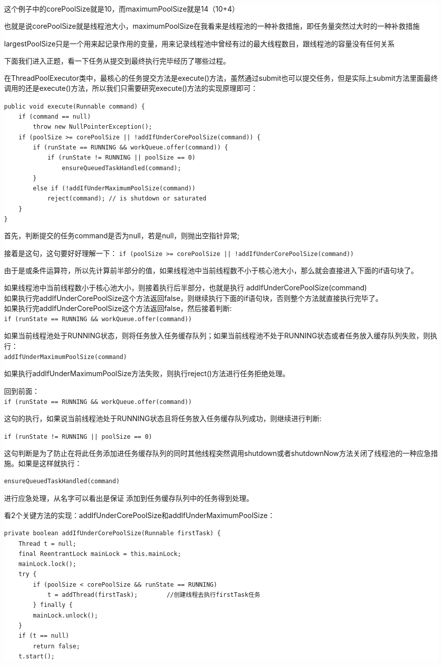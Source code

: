这个例子中的corePoolSize就是10，而maximumPoolSize就是14（10+4）

也就是说corePoolSize就是线程池大小，maximumPoolSize在我看来是线程池的一种补救措施，即任务量突然过大时的一种补救措施  

largestPoolSize只是一个用来起记录作用的变量，用来记录线程池中曾经有过的最大线程数目，跟线程池的容量没有任何关系  

下面我们进入正题，看一下任务从提交到最终执行完毕经历了哪些过程。

在ThreadPoolExecutor类中，最核心的任务提交方法是execute()方法，虽然通过submit也可以提交任务，但是实际上submit方法里面最终调用的还是execute()方法，所以我们只需要研究execute()方法的实现原理即可：  

```
public void execute(Runnable command) {
    if (command == null)
        throw new NullPointerException();
    if (poolSize >= corePoolSize || !addIfUnderCorePoolSize(command)) {
        if (runState == RUNNING && workQueue.offer(command)) {
            if (runState != RUNNING || poolSize == 0)
                ensureQueuedTaskHandled(command);
        }
        else if (!addIfUnderMaximumPoolSize(command))
            reject(command); // is shutdown or saturated
    }
}
```

首先，判断提交的任务command是否为null，若是null，则抛出空指针异常;

接着是这句，这句要好好理解一下：
`if (poolSize >= corePoolSize || !addIfUnderCorePoolSize(command))`

由于是或条件运算符，所以先计算前半部分的值，如果线程池中当前线程数不小于核心池大小，那么就会直接进入下面的if语句块了。

如果线程池中当前线程数小于核心池大小，则接着执行后半部分，也就是执行
addIfUnderCorePoolSize(command)  
如果执行完addIfUnderCorePoolSize这个方法返回false，则继续执行下面的if语句块，否则整个方法就直接执行完毕了。  
如果执行完addIfUnderCorePoolSize这个方法返回false，然后接着判断:  
`if (runState == RUNNING && workQueue.offer(command))`

如果当前线程池处于RUNNING状态，则将任务放入任务缓存队列；如果当前线程池不处于RUNNING状态或者任务放入缓存队列失败，则执行：  
`addIfUnderMaximumPoolSize(command)`

如果执行addIfUnderMaximumPoolSize方法失败，则执行reject()方法进行任务拒绝处理。  

回到前面：  
`if (runState == RUNNING && workQueue.offer(command))`

这句的执行，如果说当前线程池处于RUNNING状态且将任务放入任务缓存队列成功，则继续进行判断:

`if (runState != RUNNING || poolSize == 0)`

这句判断是为了防止在将此任务添加进任务缓存队列的同时其他线程突然调用shutdown或者shutdownNow方法关闭了线程池的一种应急措施。如果是这样就执行：

`ensureQueuedTaskHandled(command)`

进行应急处理，从名字可以看出是保证 添加到任务缓存队列中的任务得到处理。

看2个关键方法的实现：addIfUnderCorePoolSize和addIfUnderMaximumPoolSize：

```
private boolean addIfUnderCorePoolSize(Runnable firstTask) {
    Thread t = null;
    final ReentrantLock mainLock = this.mainLock;
    mainLock.lock();
    try {
        if (poolSize < corePoolSize && runState == RUNNING)
            t = addThread(firstTask);        //创建线程去执行firstTask任务   
        } finally {
        mainLock.unlock();
    }
    if (t == null)
        return false;
    t.start();
```